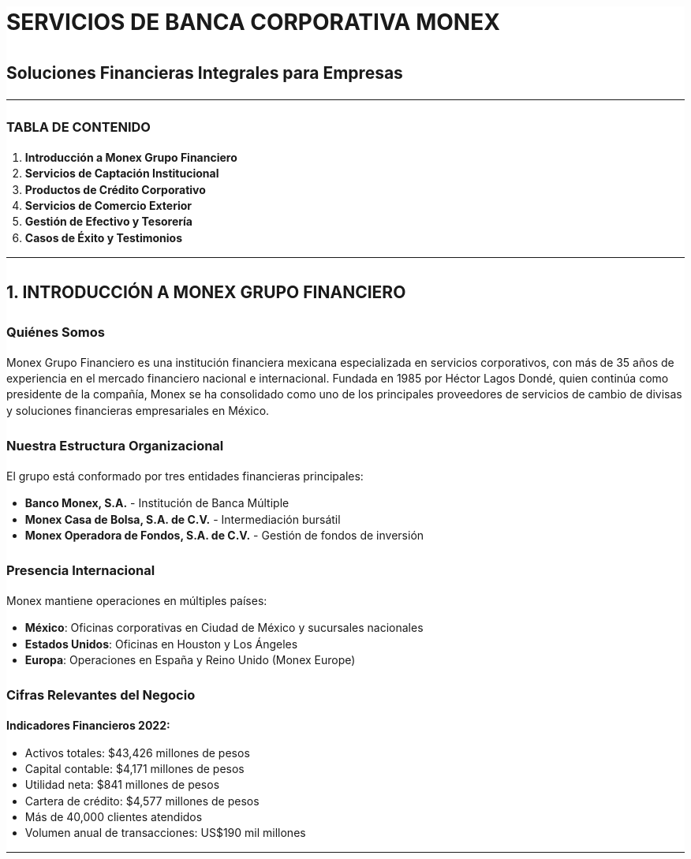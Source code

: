 # SERVICIOS DE BANCA CORPORATIVA MONEX
## Soluciones Financieras Integrales para Empresas

---

### TABLA DE CONTENIDO

1. **Introducción a Monex Grupo Financiero**
2. **Servicios de Captación Institucional**
3. **Productos de Crédito Corporativo**
4. **Servicios de Comercio Exterior**
5. **Gestión de Efectivo y Tesorería**
6. **Casos de Éxito y Testimonios**

---

## 1. INTRODUCCIÓN A MONEX GRUPO FINANCIERO

### Quiénes Somos

Monex Grupo Financiero es una institución financiera mexicana especializada en servicios corporativos, con más de 35 años de experiencia en el mercado financiero nacional e internacional. Fundada en 1985 por Héctor Lagos Dondé, quien continúa como presidente de la compañía, Monex se ha consolidado como uno de los principales proveedores de servicios de cambio de divisas y soluciones financieras empresariales en México.

### Nuestra Estructura Organizacional

El grupo está conformado por tres entidades financieras principales:

- **Banco Monex, S.A.** - Institución de Banca Múltiple
- **Monex Casa de Bolsa, S.A. de C.V.** - Intermediación bursátil
- **Monex Operadora de Fondos, S.A. de C.V.** - Gestión de fondos de inversión

### Presencia Internacional

Monex mantiene operaciones en múltiples países:
- **México**: Oficinas corporativas en Ciudad de México y sucursales nacionales
- **Estados Unidos**: Oficinas en Houston y Los Ángeles
- **Europa**: Operaciones en España y Reino Unido (Monex Europe)

### Cifras Relevantes del Negocio

**Indicadores Financieros 2022:**
- Activos totales: $43,426 millones de pesos
- Capital contable: $4,171 millones de pesos
- Utilidad neta: $841 millones de pesos
- Cartera de crédito: $4,577 millones de pesos
- Más de 40,000 clientes atendidos
- Volumen anual de transacciones: US$190 mil millones

---